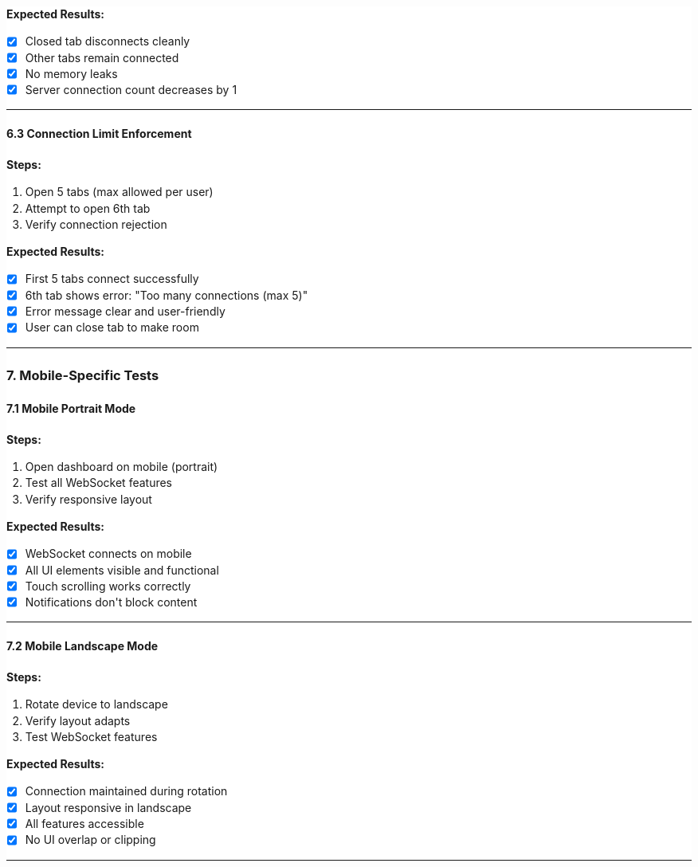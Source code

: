 **Expected Results:**
- [x] Closed tab disconnects cleanly
- [x] Other tabs remain connected
- [x] No memory leaks
- [x] Server connection count decreases by 1

---

#### 6.3 Connection Limit Enforcement

**Steps:**
1. Open 5 tabs (max allowed per user)
2. Attempt to open 6th tab
3. Verify connection rejection

**Expected Results:**
- [x] First 5 tabs connect successfully
- [x] 6th tab shows error: "Too many connections (max 5)"
- [x] Error message clear and user-friendly
- [x] User can close tab to make room

---

### 7. Mobile-Specific Tests

#### 7.1 Mobile Portrait Mode

**Steps:**
1. Open dashboard on mobile (portrait)
2. Test all WebSocket features
3. Verify responsive layout

**Expected Results:**
- [x] WebSocket connects on mobile
- [x] All UI elements visible and functional
- [x] Touch scrolling works correctly
- [x] Notifications don't block content

---

#### 7.2 Mobile Landscape Mode

**Steps:**
1. Rotate device to landscape
2. Verify layout adapts
3. Test WebSocket features

**Expected Results:**
- [x] Connection maintained during rotation
- [x] Layout responsive in landscape
- [x] All features accessible
- [x] No UI overlap or clipping

---
